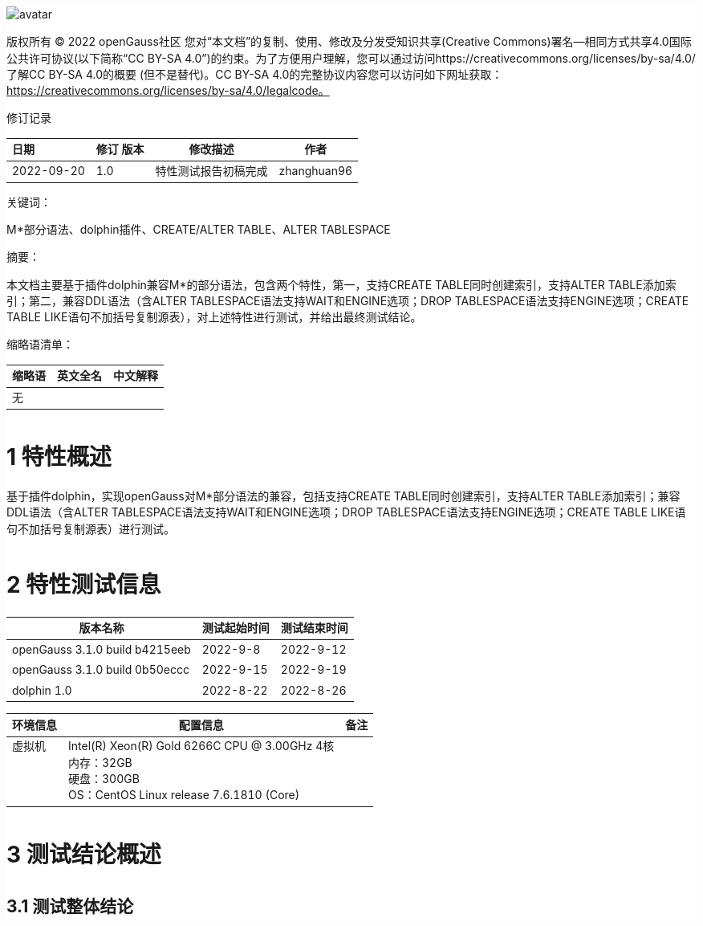 ![avatar](D:\images\openGauss.png)

版权所有 © 2022  openGauss社区
您对“本文档”的复制、使用、修改及分发受知识共享(Creative Commons)署名—相同方式共享4.0国际公共许可协议(以下简称“CC BY-SA 4.0”)的约束。为了方便用户理解，您可以通过访问https://creativecommons.org/licenses/by-sa/4.0/ 了解CC BY-SA 4.0的概要 (但不是替代)。CC BY-SA 4.0的完整协议内容您可以访问如下网址获取：https://creativecommons.org/licenses/by-sa/4.0/legalcode。

修订记录

| 日期       | 修订   版本 | 修改描述             | 作者        |
| :--------- | ----------- | -------------------- | ----------- |
| 2022-09-20 | 1.0         | 特性测试报告初稿完成 | zhanghuan96 |

 关键词： 

M*部分语法、dolphin插件、CREATE/ALTER TABLE、ALTER TABLESPACE

摘要：

本文档主要基于插件dolphin兼容M*的部分语法，包含两个特性，第一，支持CREATE TABLE同时创建索引，支持ALTER TABLE添加索引；第二，兼容DDL语法（含ALTER TABLESPACE语法支持WAIT和ENGINE选项；DROP TABLESPACE语法支持ENGINE选项；CREATE TABLE LIKE语句不加括号复制源表），对上述特性进行测试，并给出最终测试结论。 

缩略语清单：

| 缩略语 | 英文全名 | 中文解释 |
| ------ | -------- | -------- |
| 无     |          |          |

# 1     特性概述

基于插件dolphin，实现openGauss对M*部分语法的兼容，包括支持CREATE TABLE同时创建索引，支持ALTER TABLE添加索引；兼容DDL语法（含ALTER TABLESPACE语法支持WAIT和ENGINE选项；DROP TABLESPACE语法支持ENGINE选项；CREATE TABLE LIKE语句不加括号复制源表）进行测试。

# 2     特性测试信息

| 版本名称                       | 测试起始时间 | 测试结束时间 |
| ------------------------------ | ------------ | ------------ |
| openGauss 3.1.0 build b4215eeb | 2022-9-8     | 2022-9-12    |
| openGauss 3.1.0 build 0b50eccc | 2022-9-15    | 2022-9-19    |
| dolphin 1.0                    | 2022-8-22    | 2022-8-26    |

| 环境信息 | 配置信息                                                     | 备注 |
| -------- | ------------------------------------------------------------ | ---- |
| 虚拟机   | Intel(R) Xeon(R) Gold 6266C CPU @ 3.00GHz 4核<br/>内存：32GB<br/>硬盘：300GB<br/>OS：CentOS Linux release 7.6.1810 (Core) |      |

# 3     测试结论概述

## 3.1   测试整体结论

